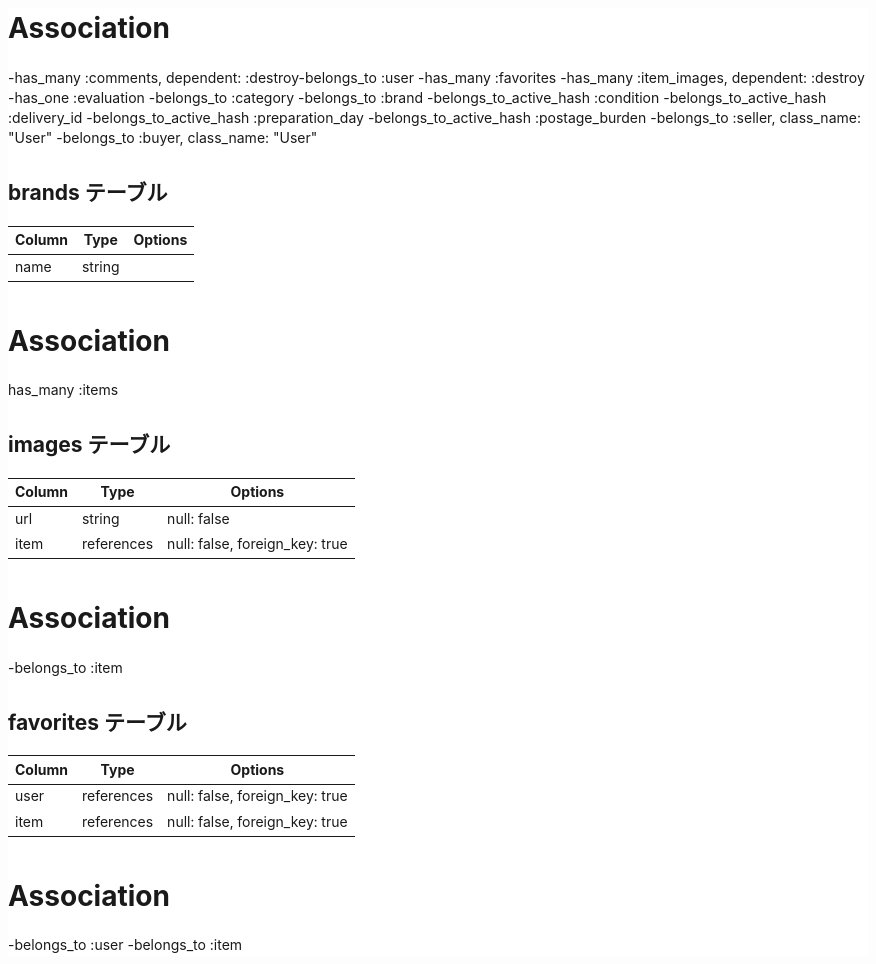 # Association
-has_many :comments, dependent: :destroy-belongs_to :user
-has_many :favorites
-has_many :item_images, dependent: :destroy
-has_one :evaluation
-belongs_to :category
-belongs_to :brand
-belongs_to_active_hash :condition
-belongs_to_active_hash :delivery_id
-belongs_to_active_hash :preparation_day
-belongs_to_active_hash :postage_burden
-belongs_to :seller, class_name: "User"
-belongs_to :buyer, class_name: "User"


## brands テーブル
|Column|Type|Options|
|------|----|-------|
|name|string|

# Association
has_many :items


## images テーブル
|Column|Type|Options|
|------|----|-------|
|url|string|null: false|
|item|references|null: false, foreign_key: true|

# Association
-belongs_to :item



## favorites テーブル
|Column|Type|Options|
|------|----|-------|
|user|references|null: false, foreign_key: true|
|item|references|null: false, foreign_key: true|

# Association
-belongs_to :user
-belongs_to :item

